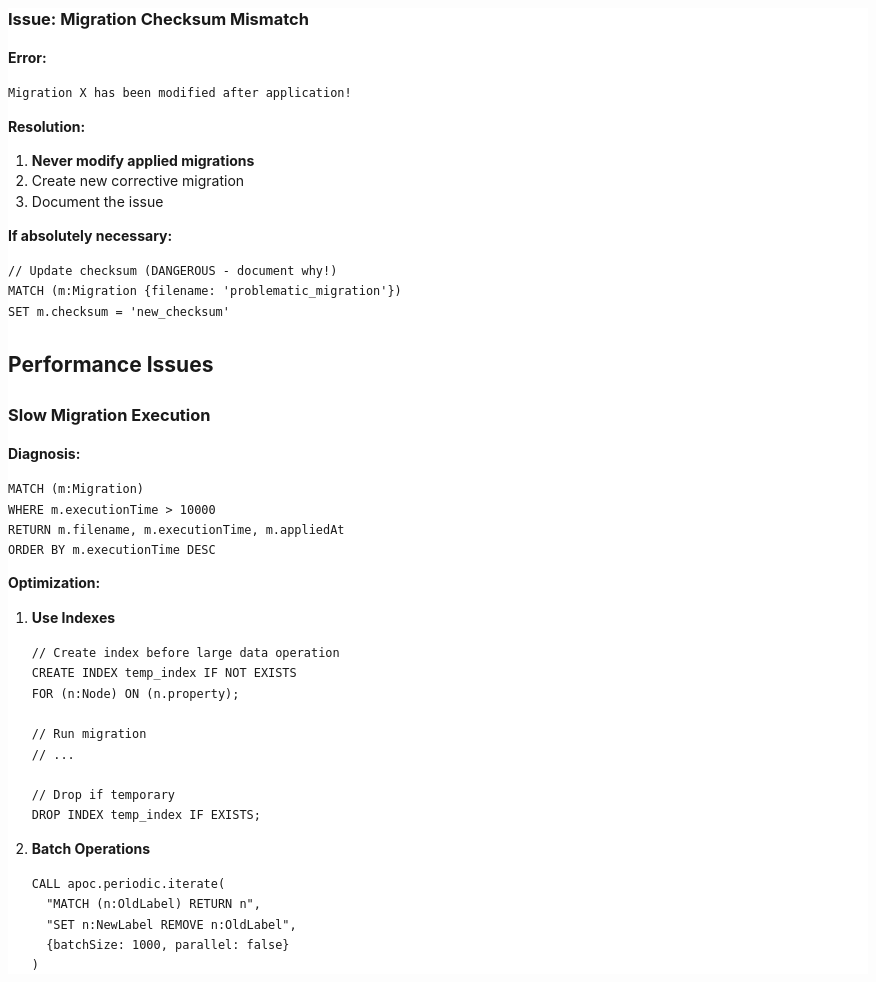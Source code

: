 ### Issue: Migration Checksum Mismatch

**Error:**
```
Migration X has been modified after application!
```

**Resolution:**
1. **Never modify applied migrations**
2. Create new corrective migration
3. Document the issue

**If absolutely necessary:**
```cypher
// Update checksum (DANGEROUS - document why!)
MATCH (m:Migration {filename: 'problematic_migration'})
SET m.checksum = 'new_checksum'
```

## Performance Issues

### Slow Migration Execution

**Diagnosis:**
```cypher
MATCH (m:Migration)
WHERE m.executionTime > 10000
RETURN m.filename, m.executionTime, m.appliedAt
ORDER BY m.executionTime DESC
```

**Optimization:**

1. **Use Indexes**
   ```cypher
   // Create index before large data operation
   CREATE INDEX temp_index IF NOT EXISTS
   FOR (n:Node) ON (n.property);
   
   // Run migration
   // ...
   
   // Drop if temporary
   DROP INDEX temp_index IF EXISTS;
   ```

2. **Batch Operations**
   ```cypher
   CALL apoc.periodic.iterate(
     "MATCH (n:OldLabel) RETURN n",
     "SET n:NewLabel REMOVE n:OldLabel",
     {batchSize: 1000, parallel: false}
   )
   ```
